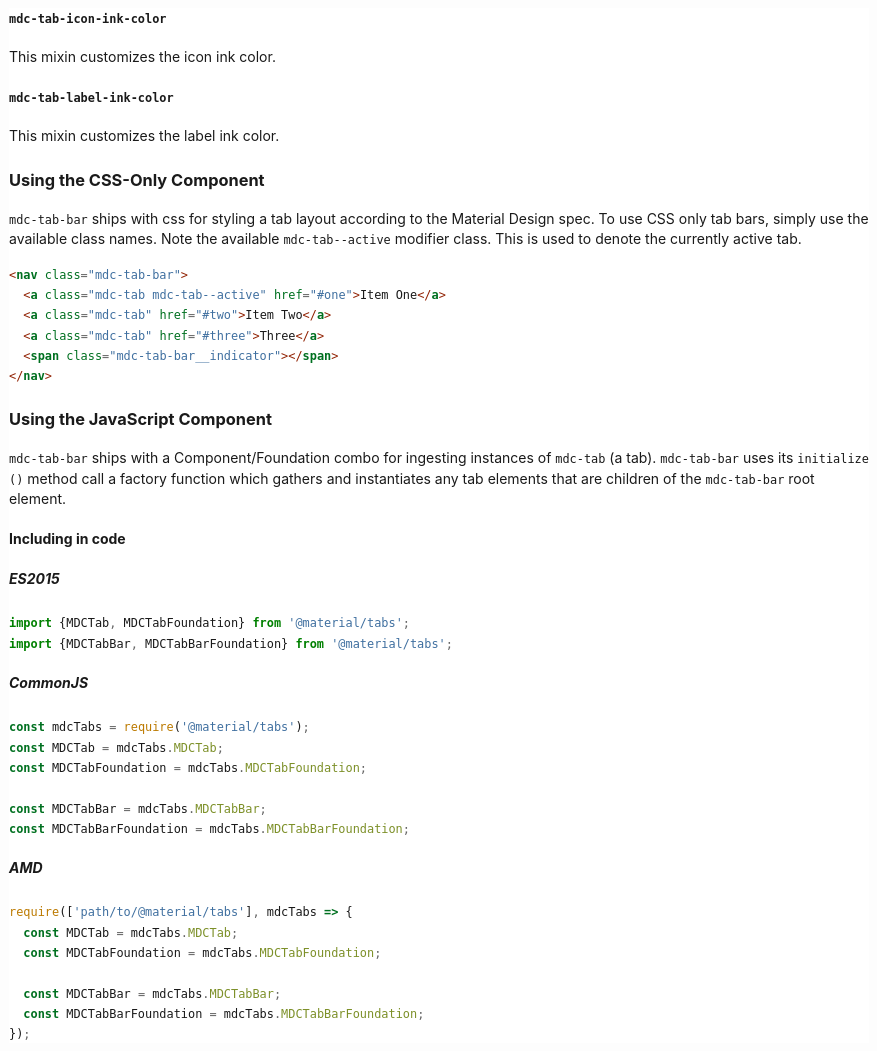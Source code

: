 #### `mdc-tab-icon-ink-color`
This mixin customizes the icon ink color.

#### `mdc-tab-label-ink-color`
This mixin customizes the label ink color.

### Using the CSS-Only Component

`mdc-tab-bar` ships with css for styling a tab layout according to the Material
Design spec. To use CSS only tab bars, simply use the available class names.
Note the available `mdc-tab--active` modifier class. This is used to denote the
currently active tab.

```html
<nav class="mdc-tab-bar">
  <a class="mdc-tab mdc-tab--active" href="#one">Item One</a>
  <a class="mdc-tab" href="#two">Item Two</a>
  <a class="mdc-tab" href="#three">Three</a>
  <span class="mdc-tab-bar__indicator"></span>
</nav>
```

### Using the JavaScript Component

`mdc-tab-bar` ships with a Component/Foundation combo for ingesting instances of `mdc-tab` (a tab).
`mdc-tab-bar` uses its `initialize()` method call a factory function which gathers and instantiates
any tab elements that are children of the `mdc-tab-bar` root element.


#### Including in code

##### ES2015

```javascript
import {MDCTab, MDCTabFoundation} from '@material/tabs';
import {MDCTabBar, MDCTabBarFoundation} from '@material/tabs';
```

##### CommonJS

```javascript
const mdcTabs = require('@material/tabs');
const MDCTab = mdcTabs.MDCTab;
const MDCTabFoundation = mdcTabs.MDCTabFoundation;

const MDCTabBar = mdcTabs.MDCTabBar;
const MDCTabBarFoundation = mdcTabs.MDCTabBarFoundation;
```

##### AMD

```javascript
require(['path/to/@material/tabs'], mdcTabs => {
  const MDCTab = mdcTabs.MDCTab;
  const MDCTabFoundation = mdcTabs.MDCTabFoundation;

  const MDCTabBar = mdcTabs.MDCTabBar;
  const MDCTabBarFoundation = mdcTabs.MDCTabBarFoundation;
});
```
